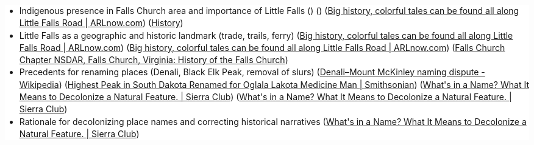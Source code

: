 - Indigenous presence in Falls Church area and importance of Little Falls ([](https://www.fallschurchva.gov/DocumentCenter/View/8930/Falls-Church-History-Panels#:~:text=Until%20the%20late%201600s%2C%20the,trails%20from%20here%20to%20the)) ([](https://www.fallschurchva.gov/DocumentCenter/View/8930/Falls-Church-History-Panels#:~:text=Little%20and%20Great%20Falls,%E2%80%9D%20%2F692)) ([Big history, colorful tales can be found all along Little Falls Road | ARLnow.com](https://www.arlnow.com/2025/03/07/big-history-colorful-tales-can-be-found-all-along-little-falls-road/#:~:text=Long%20before%20Capt,for%20up%20to%2010%2C000%20years)) ([History](https://littlefallsva.com/history/#fn24#:~:text=The%20falls%20of%20the%20Potomac,trails%20and%20early%20settlements%2021))  
- Little Falls as a geographic and historic landmark (trade, trails, ferry) ([Big history, colorful tales can be found all along Little Falls Road | ARLnow.com](https://www.arlnow.com/2025/03/07/big-history-colorful-tales-can-be-found-all-along-little-falls-road/#:~:text=Sometimes%20relations%20between%20those%20tribes,other%20times%20they%20wer%20not)) ([Big history, colorful tales can be found all along Little Falls Road | ARLnow.com](https://www.arlnow.com/2025/03/07/big-history-colorful-tales-can-be-found-all-along-little-falls-road/#:~:text=The%20mid,the%20same%20location%20as%20today)) ([Falls Church Chapter NSDAR, Falls Church, Virginia: History of the Falls Church](http://fallschurchdar.blogspot.com/p/history-of-falls-church.html#:~:text=Originally%20a%20wooden%20structure%20built,Falls%20of%20the%20Potomac%20River))  
- Precedents for renaming places (Denali, Black Elk Peak, removal of slurs) ([Denali–Mount McKinley naming dispute - Wikipedia](https://en.wikipedia.org/wiki/Denali%E2%80%93Mount_McKinley_naming_dispute#:~:text=2015%3A%20Federal%20designation%20changed%20to,under%20authority%20of%20federal)) ([Highest Peak in South Dakota Renamed for Oglala Lakota Medicine Man | Smithsonian](https://www.smithsonianmag.com/smart-news/highest-peak-south-dakota-renamed-oglala-lakota-medicine-man-180960133/#:~:text=Last%20week%2C%20the%20United%20States,among%20the%20Lakota)) ([What's in a Name? What It Means to Decolonize a Natural Feature. | Sierra Club](https://www.sierraclub.org/sierra/2022-1-spring/feature/whats-name-what-it-means-decolonize-natural-feature#:~:text=Last%20November%2C%20Interior%20Secretary%20Deb,perpetuate%20the%20legacies%20of%20oppression)) ([What's in a Name? What It Means to Decolonize a Natural Feature. | Sierra Club](https://www.sierraclub.org/sierra/2022-1-spring/feature/whats-name-what-it-means-decolonize-natural-feature#:~:text=Image%3A%20What%20It%20Means%20to,Decolonize%20a%20Natural%20Feature))  
- Rationale for decolonizing place names and correcting historical narratives ([What's in a Name? What It Means to Decolonize a Natural Feature. | Sierra Club](https://www.sierraclub.org/sierra/2022-1-spring/feature/whats-name-what-it-means-decolonize-natural-feature#:~:text=Image%3A%20What%20It%20Means%20to,Decolonize%20a%20Natural%20Feature))
